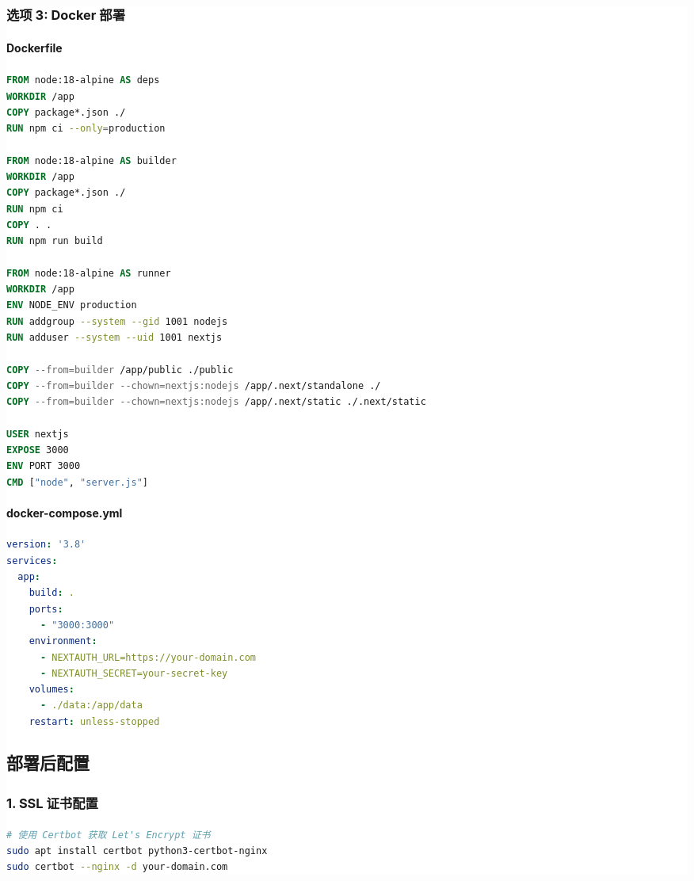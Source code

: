 ### 选项 3: Docker 部署

#### Dockerfile
```dockerfile
FROM node:18-alpine AS deps
WORKDIR /app
COPY package*.json ./
RUN npm ci --only=production

FROM node:18-alpine AS builder
WORKDIR /app
COPY package*.json ./
RUN npm ci
COPY . .
RUN npm run build

FROM node:18-alpine AS runner
WORKDIR /app
ENV NODE_ENV production
RUN addgroup --system --gid 1001 nodejs
RUN adduser --system --uid 1001 nextjs

COPY --from=builder /app/public ./public
COPY --from=builder --chown=nextjs:nodejs /app/.next/standalone ./
COPY --from=builder --chown=nextjs:nodejs /app/.next/static ./.next/static

USER nextjs
EXPOSE 3000
ENV PORT 3000
CMD ["node", "server.js"]
```

#### docker-compose.yml
```yaml
version: '3.8'
services:
  app:
    build: .
    ports:
      - "3000:3000"
    environment:
      - NEXTAUTH_URL=https://your-domain.com
      - NEXTAUTH_SECRET=your-secret-key
    volumes:
      - ./data:/app/data
    restart: unless-stopped
```

## 部署后配置

### 1. SSL 证书配置
```bash
# 使用 Certbot 获取 Let's Encrypt 证书
sudo apt install certbot python3-certbot-nginx
sudo certbot --nginx -d your-domain.com
```
